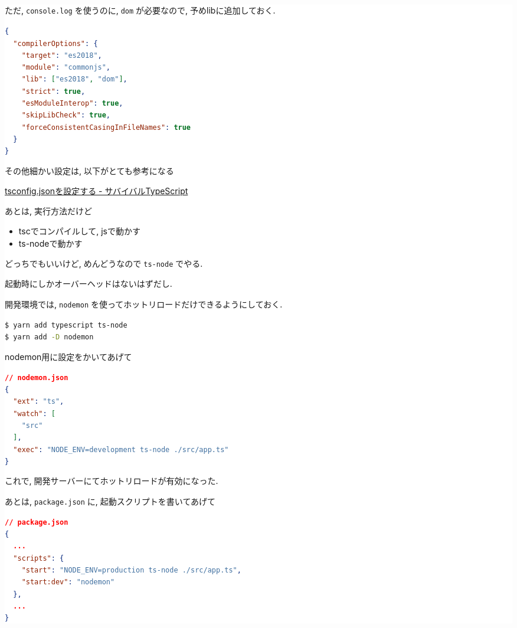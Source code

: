 ただ, `console.log` を使うのに, `dom` が必要なので, 予めlibに追加しておく.

``` json
{
  "compilerOptions": {
    "target": "es2018",
    "module": "commonjs",
    "lib": ["es2018", "dom"],
    "strict": true,
    "esModuleInterop": true,
    "skipLibCheck": true,
    "forceConsistentCasingInFileNames": true
  }
}
```

その他細かい設定は, 以下がとても参考になる

[tsconfig.jsonを設定する - サバイバルTypeScript](https://book.yyts.org/handson/setting-tsconfig.json)

あとは, 実行方法だけど

- tscでコンパイルして, jsで動かす
- ts-nodeで動かす

どっちでもいいけど, めんどうなので `ts-node` でやる.

起動時にしかオーバーヘッドはないはずだし.

開発環境では, `nodemon` を使ってホットリロードだけできるようにしておく.

``` bash
$ yarn add typescript ts-node
$ yarn add -D nodemon
```

nodemon用に設定をかいてあげて

``` json
// nodemon.json
{
  "ext": "ts",
  "watch": [
    "src"
  ],
  "exec": "NODE_ENV=development ts-node ./src/app.ts"
}
```

これで, 開発サーバーにてホットリロードが有効になった.

あとは, `package.json` に, 起動スクリプトを書いてあげて

``` json
// package.json
{
  ...
  "scripts": {
    "start": "NODE_ENV=production ts-node ./src/app.ts",
    "start:dev": "nodemon"
  },
  ...
}
```
